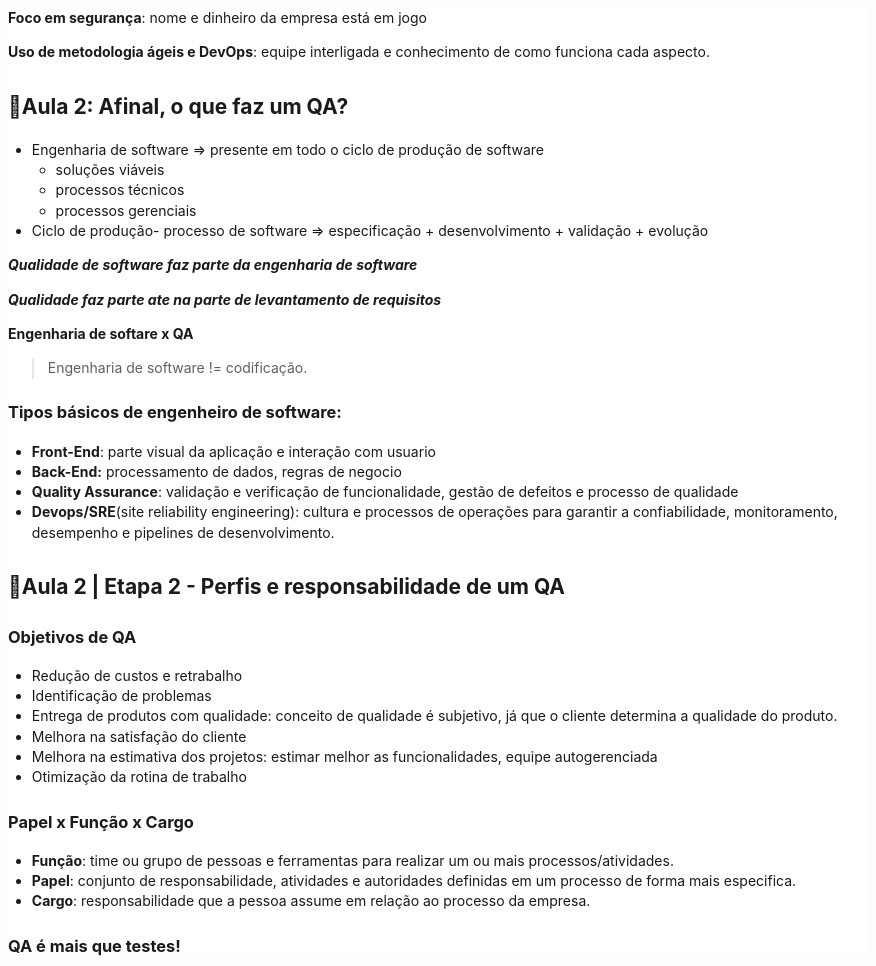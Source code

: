**Foco em segurança**: nome e dinheiro da empresa está em jogo

**Uso de metodologia ágeis e DevOps**: equipe interligada e conhecimento de como funciona cada aspecto.



## 🔸Aula 2: Afinal, o que faz um QA?

- Engenharia de software => presente em todo o ciclo de produção de software
  - soluções viáveis
  - processos técnicos
  - processos gerenciais
- Ciclo de produção- processo de software => especificação + desenvolvimento + validação + evolução

***Qualidade de software faz parte da engenharia de software***

***Qualidade faz parte ate na parte de levantamento de requisitos***



**Engenharia de softare x QA**

> Engenharia de software != codificação.

### **Tipos básicos de engenheiro de software:**

- **Front-End**: parte visual da aplicação e interação com usuario
- **Back-End:** processamento de dados, regras de negocio
- **Quality Assurance**: validação e verificação de funcionalidade, gestão de defeitos  e processo de qualidade
- **Devops/SRE**(site reliability engineering): cultura e processos de operações para garantir a confiabilidade, monitoramento, desempenho e pipelines de desenvolvimento.

## 🔸Aula 2 | Etapa 2 - Perfis e responsabilidade de um QA

### Objetivos de QA

- Redução de custos e retrabalho
- Identificação de problemas
- Entrega de produtos com qualidade: conceito de qualidade é subjetivo, já que o cliente determina a qualidade do produto.
- Melhora na satisfação do cliente
- Melhora na estimativa dos projetos: estimar melhor as funcionalidades, equipe autogerenciada 
- Otimização da rotina de trabalho

### Papel x Função x Cargo

- **Função**: time ou grupo de pessoas e ferramentas para realizar um ou mais processos/atividades.
- **Papel**: conjunto de responsabilidade, atividades e autoridades definidas em um processo de forma mais especifica.
- **Cargo**: responsabilidade que a pessoa assume em relação ao processo da empresa.

### **QA é mais que testes!** 

